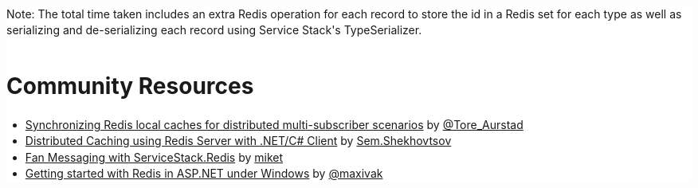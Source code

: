 
Note: The total time taken includes an extra Redis operation for each record to store the id in a Redis set for each
type as well as serializing and de-serializing each record using Service Stack's TypeSerializer.


# Community Resources

  - [Synchronizing Redis local caches for distributed multi-subscriber scenarios](http://toreaurstad.blogspot.no/2015/09/synchronizing-redis-local-caches-for.html) by [@Tore_Aurstad](https://twitter.com/Tore_Aurstad)
  - [Distributed Caching using Redis Server with .NET/C# Client](http://www.codeproject.com/Articles/636730/Distributed-Caching-using-Redis) by [Sem.Shekhovtsov](http://www.codeproject.com/script/Membership/View.aspx?mid=6495187)
  - [Fan Messaging with ServiceStack.Redis](http://cornishdev.wordpress.com/2013/04/04/fan-messaging-with-servicestack-redis/) by [miket](http://stackoverflow.com/users/1804544/miket)
  - [Getting started with Redis in ASP.NET under Windows](http://maxivak.com/getting-started-with-redis-and-asp-net-mvc-under-windows/) by [@maxivak](https://twitter.com/maxivak)
  
